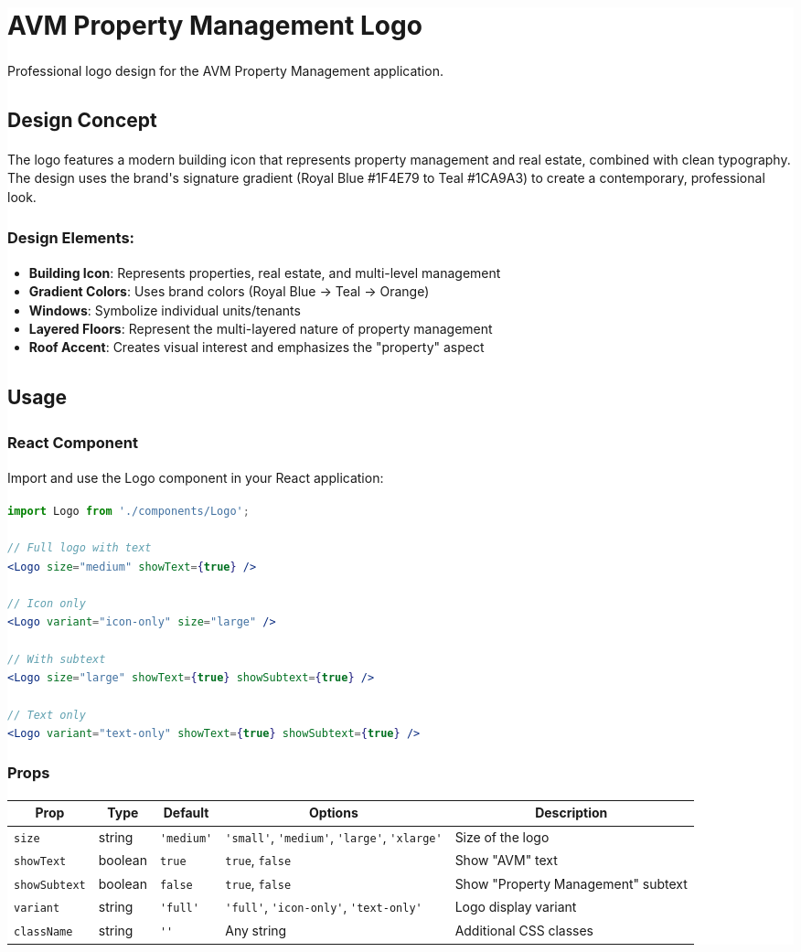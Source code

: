 # AVM Property Management Logo

Professional logo design for the AVM Property Management application.

## Design Concept

The logo features a modern building icon that represents property management and real estate, combined with clean typography. The design uses the brand's signature gradient (Royal Blue #1F4E79 to Teal #1CA9A3) to create a contemporary, professional look.

### Design Elements:

- **Building Icon**: Represents properties, real estate, and multi-level management
- **Gradient Colors**: Uses brand colors (Royal Blue → Teal → Orange)
- **Windows**: Symbolize individual units/tenants
- **Layered Floors**: Represent the multi-layered nature of property management
- **Roof Accent**: Creates visual interest and emphasizes the "property" aspect

## Usage

### React Component

Import and use the Logo component in your React application:

```jsx
import Logo from './components/Logo';

// Full logo with text
<Logo size="medium" showText={true} />

// Icon only
<Logo variant="icon-only" size="large" />

// With subtext
<Logo size="large" showText={true} showSubtext={true} />

// Text only
<Logo variant="text-only" showText={true} showSubtext={true} />
```

### Props

| Prop | Type | Default | Options | Description |
|------|------|---------|---------|-------------|
| `size` | string | `'medium'` | `'small'`, `'medium'`, `'large'`, `'xlarge'` | Size of the logo |
| `showText` | boolean | `true` | `true`, `false` | Show "AVM" text |
| `showSubtext` | boolean | `false` | `true`, `false` | Show "Property Management" subtext |
| `variant` | string | `'full'` | `'full'`, `'icon-only'`, `'text-only'` | Logo display variant |
| `className` | string | `''` | Any string | Additional CSS classes |
